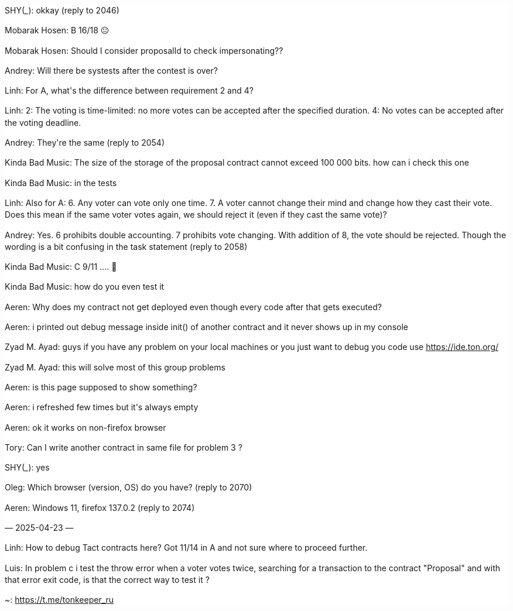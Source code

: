 SHY(⁠*⁠_⁠*⁠): okkay (reply to 2046)

Mobarak Hosen: B 16/18 😐

Mobarak Hosen: Should I consider proposalId to check impersonating??

Andrey: Will there be systests after the contest is over?

Linh: For A, what's the difference between requirement 2 and 4?

Linh: 2: The voting is time-limited: no more votes can be accepted after the specified duration. 4: No votes can be accepted after the voting deadline.

Andrey: They're the same (reply to 2054)

Kinda Bad Music: The size of the storage of the proposal contract cannot exceed 100 000 bits.   how can i check this one

Kinda Bad Music: in the tests

Linh: Also for A: 6. Any voter can vote only one time. 7. A voter cannot change their mind and change how they cast their vote.  Does this mean if the same voter votes again, we should reject it (even if they cast the same vote)?

Andrey: Yes. 6 prohibits double accounting. 7 prohibits vote changing. With addition of 8, the vote should be rejected. Though the wording is a bit confusing in the task statement (reply to 2058)

Kinda Bad Music: C 9/11 .... 🛫

Kinda Bad Music: how do you even test it

Aeren: Why does my contract not get deployed even though every code after that gets executed?

Aeren: i printed out debug message inside init() of another contract and it never shows up in my console

Zyad M. Ayad: guys if you have any problem on your local machines or you just want to debug you code use https://ide.ton.org/

Zyad M. Ayad: this will solve most of this group problems

Aeren: is this page supposed to show something?

Aeren: i refreshed few times but it's always empty

Aeren: ok it works on non-firefox browser

Tory: Can I write another contract in same file for problem 3 ?

SHY(⁠*⁠_⁠*⁠): yes

Oleg: Which browser (version, OS) do you have? (reply to 2070)

Aeren: Windows 11, firefox 137.0.2 (reply to 2074)

— 2025-04-23 —

Linh: How to debug Tact contracts here? Got 11/14 in A and not sure where to proceed further.

Luis: In problem c i test the throw error when a voter votes twice, searching for a transaction to the contract "Proposal" and with that error exit code, is that the correct way to test it ?

~: https://t.me/tonkeeper_ru
